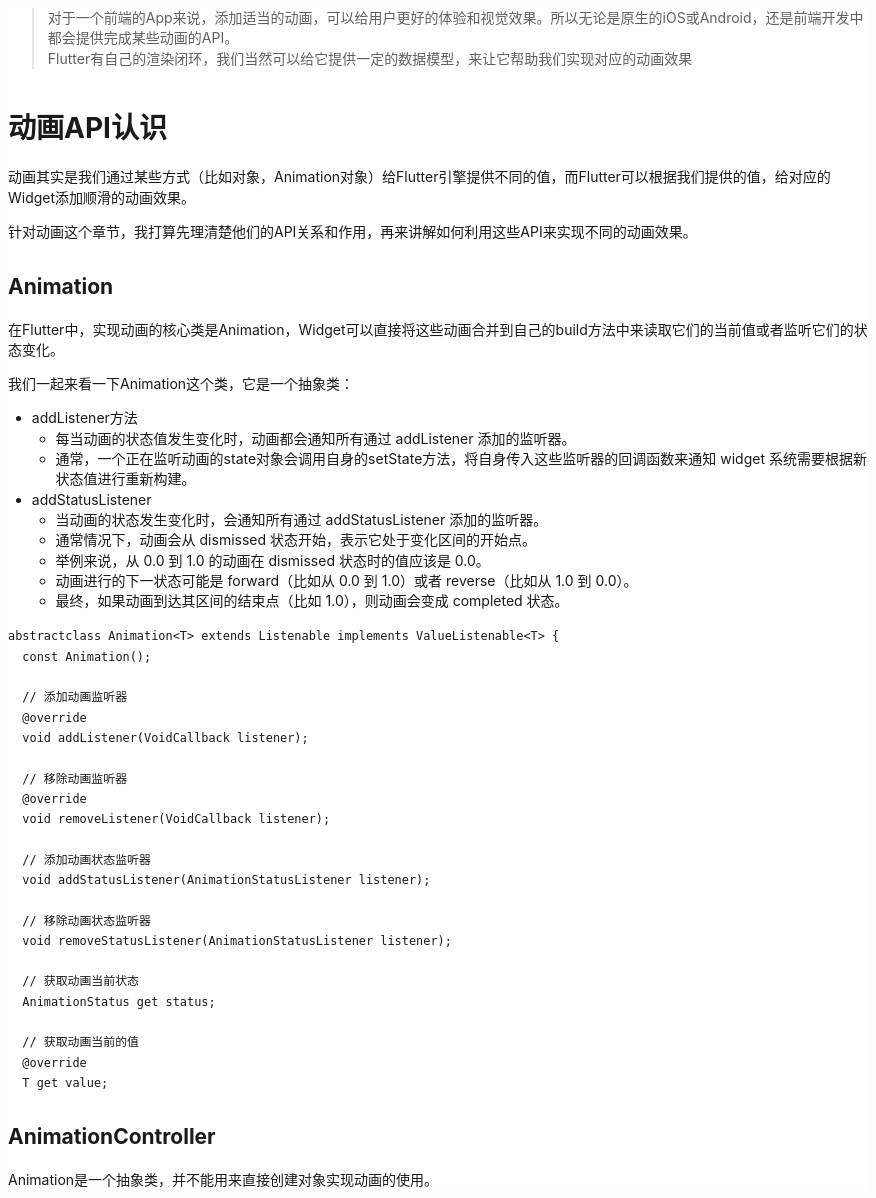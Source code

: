 >对于一个前端的App来说，添加适当的动画，可以给用户更好的体验和视觉效果。所以无论是原生的iOS或Android，还是前端开发中都会提供完成某些动画的API。  
Flutter有自己的渲染闭环，我们当然可以给它提供一定的数据模型，来让它帮助我们实现对应的动画效果

# 动画API认识
动画其实是我们通过某些方式（比如对象，Animation对象）给Flutter引擎提供不同的值，而Flutter可以根据我们提供的值，给对应的Widget添加顺滑的动画效果。

针对动画这个章节，我打算先理清楚他们的API关系和作用，再来讲解如何利用这些API来实现不同的动画效果。

## Animation
在Flutter中，实现动画的核心类是Animation，Widget可以直接将这些动画合并到自己的build方法中来读取它们的当前值或者监听它们的状态变化。

我们一起来看一下Animation这个类，它是一个抽象类：

- addListener方法
  + 每当动画的状态值发生变化时，动画都会通知所有通过 addListener 添加的监听器。
  + 通常，一个正在监听动画的state对象会调用自身的setState方法，将自身传入这些监听器的回调函数来通知 widget 系统需要根据新状态值进行重新构建。
- addStatusListener
  + 当动画的状态发生变化时，会通知所有通过 addStatusListener 添加的监听器。
  + 通常情况下，动画会从 dismissed 状态开始，表示它处于变化区间的开始点。
  + 举例来说，从 0.0 到 1.0 的动画在 dismissed 状态时的值应该是 0.0。
  + 动画进行的下一状态可能是 forward（比如从 0.0 到 1.0）或者 reverse（比如从 1.0 到 0.0）。
  + 最终，如果动画到达其区间的结束点（比如 1.0），则动画会变成 completed 状态。
 

```
abstractclass Animation<T> extends Listenable implements ValueListenable<T> {
  const Animation();
  
  // 添加动画监听器
  @override
  void addListener(VoidCallback listener);
  
  // 移除动画监听器
  @override
  void removeListener(VoidCallback listener);
	
  // 添加动画状态监听器
  void addStatusListener(AnimationStatusListener listener);
	
  // 移除动画状态监听器
  void removeStatusListener(AnimationStatusListener listener);
	
  // 获取动画当前状态
  AnimationStatus get status;
	
  // 获取动画当前的值
  @override
  T get value;
```
## AnimationController
Animation是一个抽象类，并不能用来直接创建对象实现动画的使用。

